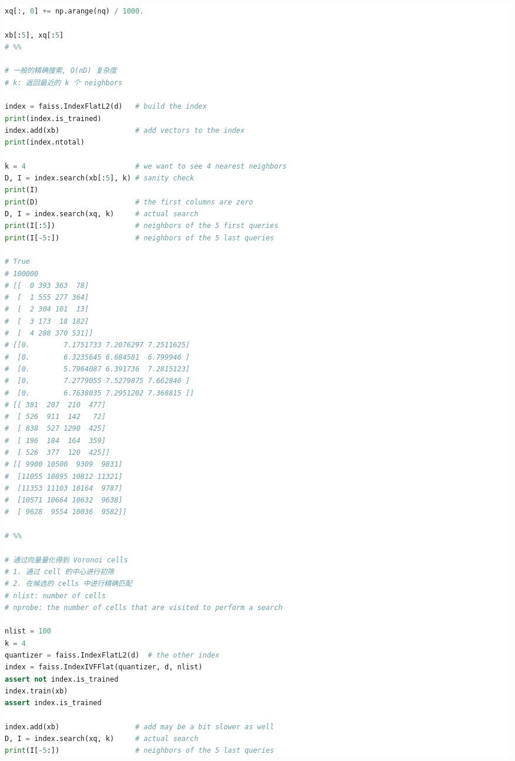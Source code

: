 ```python
xq[:, 0] += np.arange(nq) / 1000.

xb[:5], xq[:5]
# %%

# 一般的精确搜索, O(nD) 复杂度
# k: 返回最近的 k 个 neighbors

index = faiss.IndexFlatL2(d)   # build the index
print(index.is_trained)
index.add(xb)                  # add vectors to the index
print(index.ntotal)

k = 4                          # we want to see 4 nearest neighbors
D, I = index.search(xb[:5], k) # sanity check
print(I)
print(D)                       # the first columns are zero
D, I = index.search(xq, k)     # actual search
print(I[:5])                   # neighbors of the 5 first queries
print(I[-5:])                  # neighbors of the 5 last queries

# True
# 100000
# [[  0 393 363  78]
#  [  1 555 277 364]
#  [  2 304 101  13]
#  [  3 173  18 182]
#  [  4 288 370 531]]
# [[0.        7.1751733 7.2076297 7.2511625]
#  [0.        6.3235645 6.684581  6.799946 ]
#  [0.        5.7964087 6.391736  7.2815123]
#  [0.        7.2779055 7.5279875 7.662846 ]
#  [0.        6.7638035 7.2951202 7.368815 ]]
# [[ 381  207  210  477]
#  [ 526  911  142   72]
#  [ 838  527 1290  425]
#  [ 196  184  164  359]
#  [ 526  377  120  425]]
# [[ 9900 10500  9309  9831]
#  [11055 10895 10812 11321]
#  [11353 11103 10164  9787]
#  [10571 10664 10632  9638]
#  [ 9628  9554 10036  9582]]

# %%

# 通过向量量化得到 Voronoi cells
# 1. 通过 cell 的中心进行初筛
# 2. 在候选的 cells 中进行精确匹配
# nlist: number of cells
# nprobe: the number of cells that are visited to perform a search

nlist = 100
k = 4
quantizer = faiss.IndexFlatL2(d)  # the other index
index = faiss.IndexIVFFlat(quantizer, d, nlist)
assert not index.is_trained
index.train(xb)
assert index.is_trained

index.add(xb)                  # add may be a bit slower as well
D, I = index.search(xq, k)     # actual search
print(I[-5:])                  # neighbors of the 5 last queries
```
